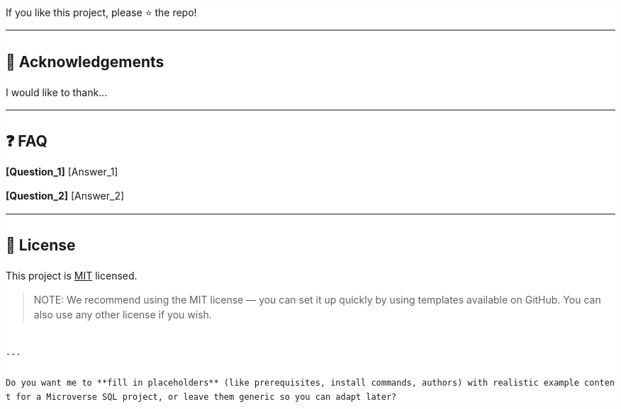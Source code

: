 If you like this project, please ⭐️ the repo!

---

## 🙏 Acknowledgements

I would like to thank...

---

## ❓ FAQ

**\[Question\_1]**
\[Answer\_1]

**\[Question\_2]**
\[Answer\_2]

---

## 📝 License

This project is [MIT](./LICENSE) licensed.

> NOTE: We recommend using the MIT license — you can set it up quickly by using templates available on GitHub. You can also use any other license if you wish.

```

---

Do you want me to **fill in placeholders** (like prerequisites, install commands, authors) with realistic example content for a Microverse SQL project, or leave them generic so you can adapt later?
```

